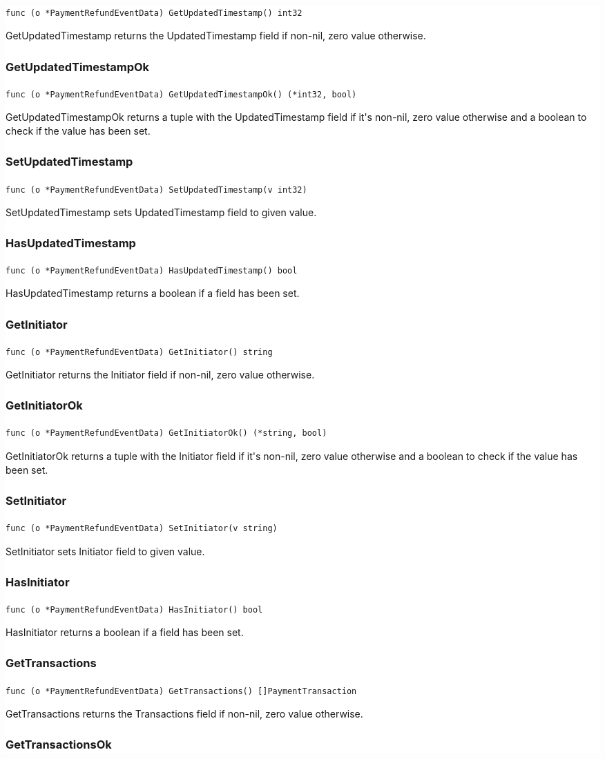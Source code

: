 `func (o *PaymentRefundEventData) GetUpdatedTimestamp() int32`

GetUpdatedTimestamp returns the UpdatedTimestamp field if non-nil, zero value otherwise.

### GetUpdatedTimestampOk

`func (o *PaymentRefundEventData) GetUpdatedTimestampOk() (*int32, bool)`

GetUpdatedTimestampOk returns a tuple with the UpdatedTimestamp field if it's non-nil, zero value otherwise
and a boolean to check if the value has been set.

### SetUpdatedTimestamp

`func (o *PaymentRefundEventData) SetUpdatedTimestamp(v int32)`

SetUpdatedTimestamp sets UpdatedTimestamp field to given value.

### HasUpdatedTimestamp

`func (o *PaymentRefundEventData) HasUpdatedTimestamp() bool`

HasUpdatedTimestamp returns a boolean if a field has been set.

### GetInitiator

`func (o *PaymentRefundEventData) GetInitiator() string`

GetInitiator returns the Initiator field if non-nil, zero value otherwise.

### GetInitiatorOk

`func (o *PaymentRefundEventData) GetInitiatorOk() (*string, bool)`

GetInitiatorOk returns a tuple with the Initiator field if it's non-nil, zero value otherwise
and a boolean to check if the value has been set.

### SetInitiator

`func (o *PaymentRefundEventData) SetInitiator(v string)`

SetInitiator sets Initiator field to given value.

### HasInitiator

`func (o *PaymentRefundEventData) HasInitiator() bool`

HasInitiator returns a boolean if a field has been set.

### GetTransactions

`func (o *PaymentRefundEventData) GetTransactions() []PaymentTransaction`

GetTransactions returns the Transactions field if non-nil, zero value otherwise.

### GetTransactionsOk

